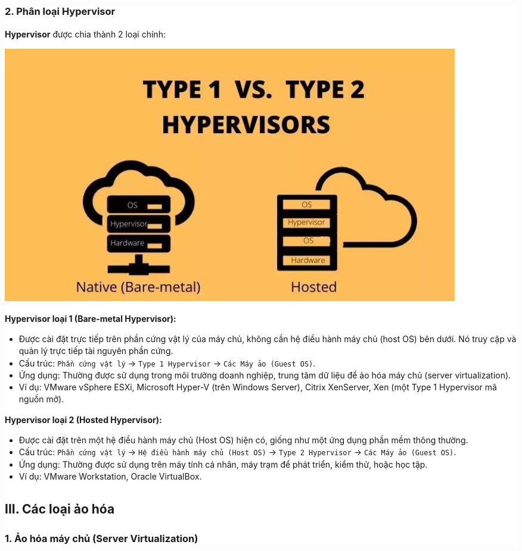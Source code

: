 ### 2. Phân loại Hypervisor

**Hypervisor** được chia thành 2 loại chính:

![Hypervisor Types](./images/hypervisor_types.png)

**Hypervisor loại 1 (Bare-metal Hypervisor):**

- Được cài đặt trực tiếp trên phần cứng vật lý của máy chủ, không cần hệ điều hành máy chủ (host OS) bên dưới. Nó truy cập và quản lý trực tiếp tài nguyên phần cứng.
- Cấu trúc: `Phần cứng vật lý` -> `Type 1 Hypervisor` -> `Các Máy ảo (Guest OS)`.
- Ứng dụng: Thường được sử dụng trong môi trường doanh nghiệp, trung tâm dữ liệu để ảo hóa máy chủ (server virtualization).
- Ví dụ: VMware vSphere ESXi, Microsoft Hyper-V (trên Windows Server), Citrix XenServer, Xen (một Type 1 Hypervisor mã nguồn mở).

**Hypervisor loại 2 (Hosted Hypervisor):**

- Được cài đặt trên một hệ điều hành máy chủ (Host OS) hiện có, giống như một ứng dụng phần mềm thông thường.
- Cấu trúc: `Phần cứng vật lý` -> `Hệ điều hành máy chủ (Host OS)` -> `Type 2 Hypervisor` -> `Các Máy ảo (Guest OS)`.
- Ứng dụng: Thường được sử dụng trên máy tính cá nhân, máy trạm để phát triển, kiểm thử, hoặc học tập.
- Ví dụ: VMware Workstation, Oracle VirtualBox.

## III. Các loại ảo hóa

### 1. Ảo hóa máy chủ (Server Virtualization)
